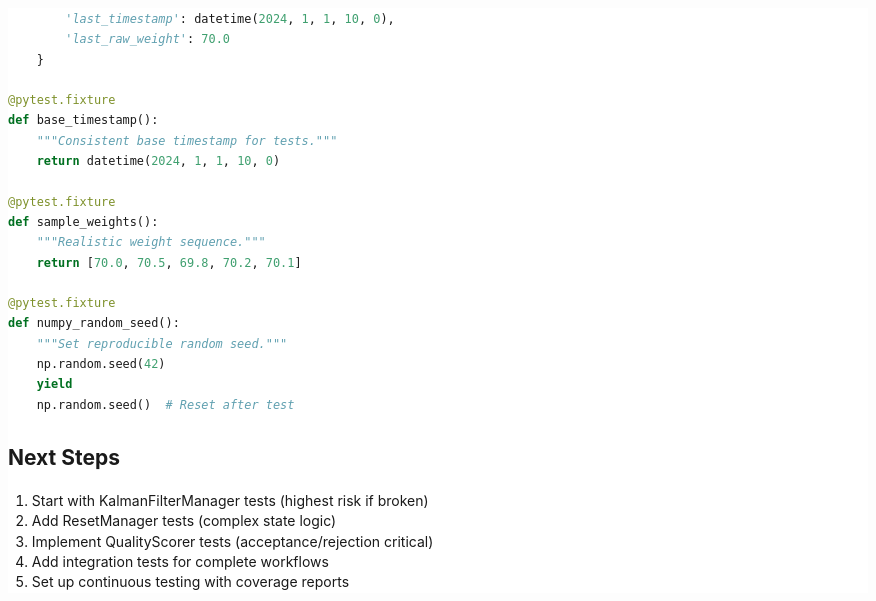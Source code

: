 ```python
        'last_timestamp': datetime(2024, 1, 1, 10, 0),
        'last_raw_weight': 70.0
    }

@pytest.fixture
def base_timestamp():
    """Consistent base timestamp for tests."""
    return datetime(2024, 1, 1, 10, 0)

@pytest.fixture
def sample_weights():
    """Realistic weight sequence."""
    return [70.0, 70.5, 69.8, 70.2, 70.1]

@pytest.fixture
def numpy_random_seed():
    """Set reproducible random seed."""
    np.random.seed(42)
    yield
    np.random.seed()  # Reset after test
```

## Next Steps

1. Start with KalmanFilterManager tests (highest risk if broken)
2. Add ResetManager tests (complex state logic)
3. Implement QualityScorer tests (acceptance/rejection critical)
4. Add integration tests for complete workflows
5. Set up continuous testing with coverage reports